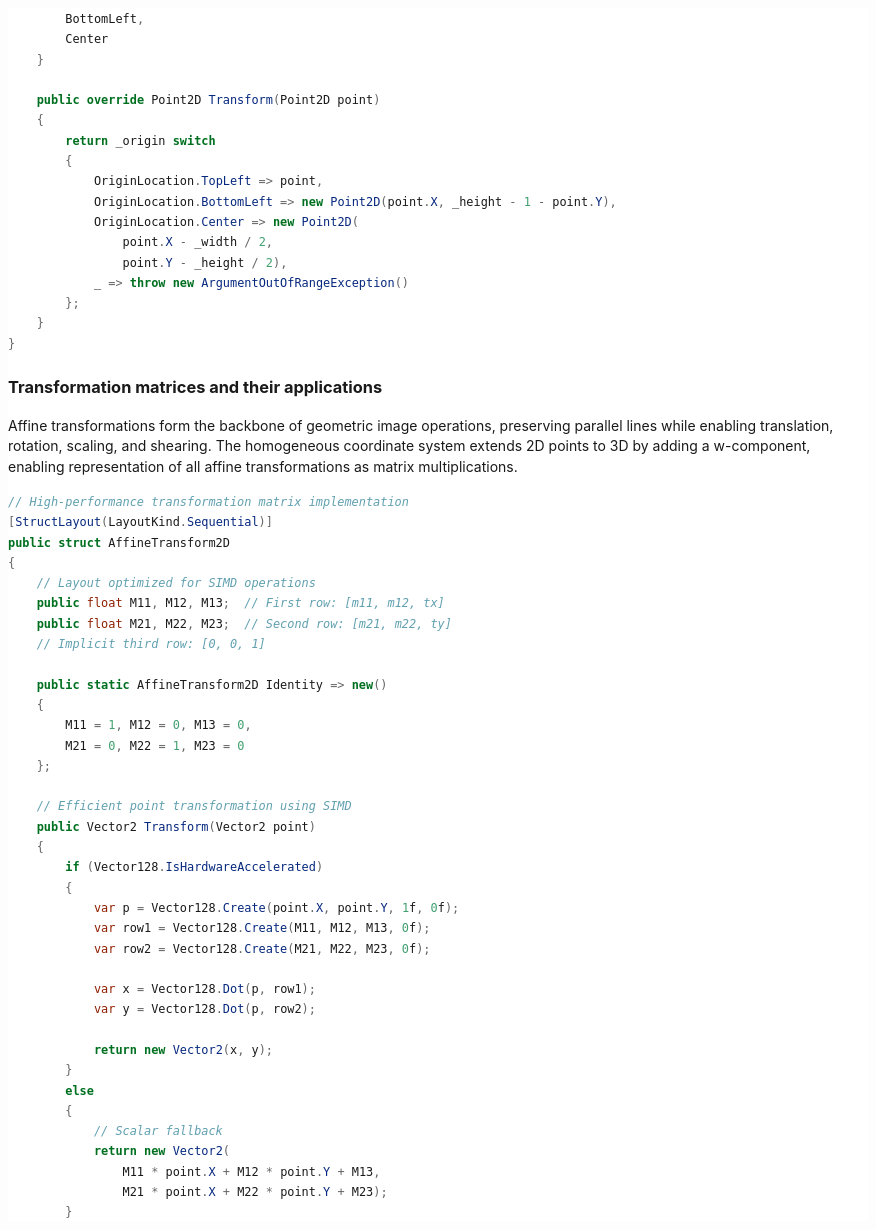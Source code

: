```csharp
        BottomLeft,
        Center
    }

    public override Point2D Transform(Point2D point)
    {
        return _origin switch
        {
            OriginLocation.TopLeft => point,
            OriginLocation.BottomLeft => new Point2D(point.X, _height - 1 - point.Y),
            OriginLocation.Center => new Point2D(
                point.X - _width / 2,
                point.Y - _height / 2),
            _ => throw new ArgumentOutOfRangeException()
        };
    }
}
```

### Transformation matrices and their applications

Affine transformations form the backbone of geometric image operations, preserving parallel lines while enabling
translation, rotation, scaling, and shearing. The homogeneous coordinate system extends 2D points to 3D by adding a
w-component, enabling representation of all affine transformations as matrix multiplications.

```csharp
// High-performance transformation matrix implementation
[StructLayout(LayoutKind.Sequential)]
public struct AffineTransform2D
{
    // Layout optimized for SIMD operations
    public float M11, M12, M13;  // First row: [m11, m12, tx]
    public float M21, M22, M23;  // Second row: [m21, m22, ty]
    // Implicit third row: [0, 0, 1]

    public static AffineTransform2D Identity => new()
    {
        M11 = 1, M12 = 0, M13 = 0,
        M21 = 0, M22 = 1, M23 = 0
    };

    // Efficient point transformation using SIMD
    public Vector2 Transform(Vector2 point)
    {
        if (Vector128.IsHardwareAccelerated)
        {
            var p = Vector128.Create(point.X, point.Y, 1f, 0f);
            var row1 = Vector128.Create(M11, M12, M13, 0f);
            var row2 = Vector128.Create(M21, M22, M23, 0f);

            var x = Vector128.Dot(p, row1);
            var y = Vector128.Dot(p, row2);

            return new Vector2(x, y);
        }
        else
        {
            // Scalar fallback
            return new Vector2(
                M11 * point.X + M12 * point.Y + M13,
                M21 * point.X + M22 * point.Y + M23);
        }
```